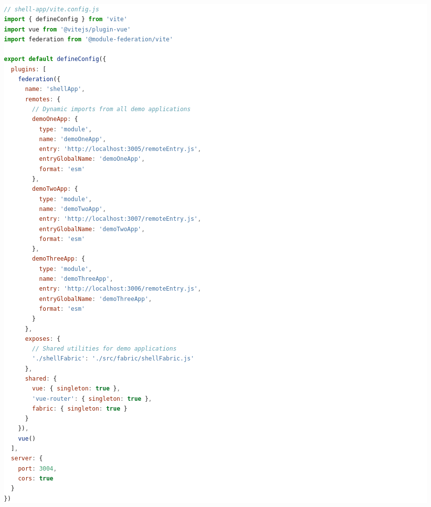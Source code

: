 ```javascript
// shell-app/vite.config.js
import { defineConfig } from 'vite'
import vue from '@vitejs/plugin-vue'
import federation from '@module-federation/vite'

export default defineConfig({
  plugins: [
    federation({
      name: 'shellApp',
      remotes: {
        // Dynamic imports from all demo applications
        demoOneApp: {
          type: 'module',
          name: 'demoOneApp',
          entry: 'http://localhost:3005/remoteEntry.js',
          entryGlobalName: 'demoOneApp',
          format: 'esm'
        },
        demoTwoApp: {
          type: 'module',
          name: 'demoTwoApp',
          entry: 'http://localhost:3007/remoteEntry.js',
          entryGlobalName: 'demoTwoApp',
          format: 'esm'
        },
        demoThreeApp: {
          type: 'module',
          name: 'demoThreeApp',
          entry: 'http://localhost:3006/remoteEntry.js',
          entryGlobalName: 'demoThreeApp',
          format: 'esm'
        }
      },
      exposes: {
        // Shared utilities for demo applications
        './shellFabric': './src/fabric/shellFabric.js'
      },
      shared: {
        vue: { singleton: true },
        'vue-router': { singleton: true },
        fabric: { singleton: true }
      }
    }),
    vue()
  ],
  server: {
    port: 3004,
    cors: true
  }
})
```

